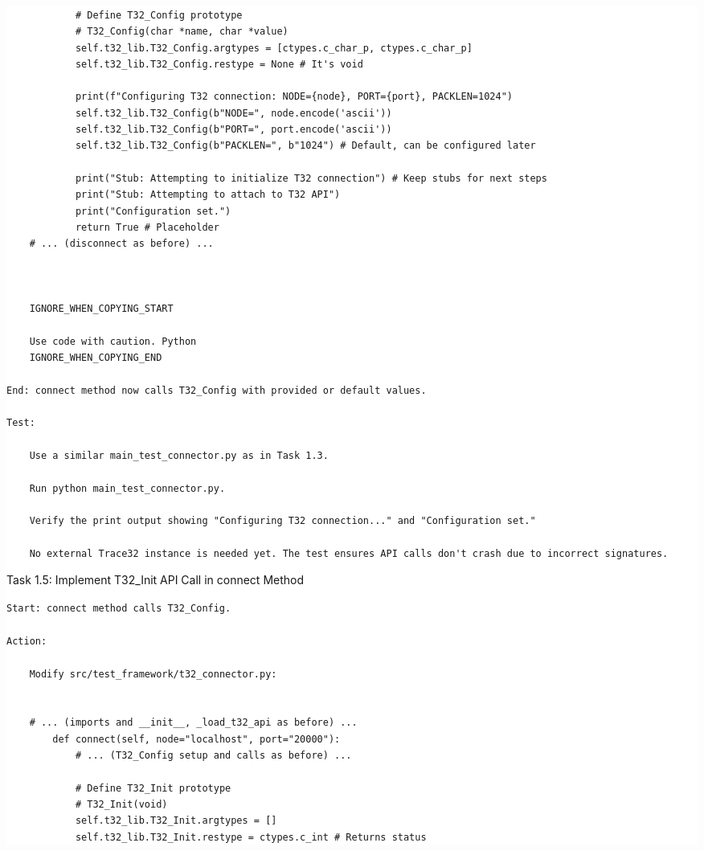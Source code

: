                 # Define T32_Config prototype
                # T32_Config(char *name, char *value)
                self.t32_lib.T32_Config.argtypes = [ctypes.c_char_p, ctypes.c_char_p]
                self.t32_lib.T32_Config.restype = None # It's void

                print(f"Configuring T32 connection: NODE={node}, PORT={port}, PACKLEN=1024")
                self.t32_lib.T32_Config(b"NODE=", node.encode('ascii'))
                self.t32_lib.T32_Config(b"PORT=", port.encode('ascii'))
                self.t32_lib.T32_Config(b"PACKLEN=", b"1024") # Default, can be configured later

                print("Stub: Attempting to initialize T32 connection") # Keep stubs for next steps
                print("Stub: Attempting to attach to T32 API")
                print("Configuration set.")
                return True # Placeholder
        # ... (disconnect as before) ...

            

        IGNORE_WHEN_COPYING_START

        Use code with caution. Python
        IGNORE_WHEN_COPYING_END

    End: connect method now calls T32_Config with provided or default values.

    Test:

        Use a similar main_test_connector.py as in Task 1.3.

        Run python main_test_connector.py.

        Verify the print output showing "Configuring T32 connection..." and "Configuration set."

        No external Trace32 instance is needed yet. The test ensures API calls don't crash due to incorrect signatures.

Task 1.5: Implement T32_Init API Call in connect Method

    Start: connect method calls T32_Config.

    Action:

        Modify src/test_framework/t32_connector.py:

              
        # ... (imports and __init__, _load_t32_api as before) ...
            def connect(self, node="localhost", port="20000"):
                # ... (T32_Config setup and calls as before) ...

                # Define T32_Init prototype
                # T32_Init(void)
                self.t32_lib.T32_Init.argtypes = []
                self.t32_lib.T32_Init.restype = ctypes.c_int # Returns status
